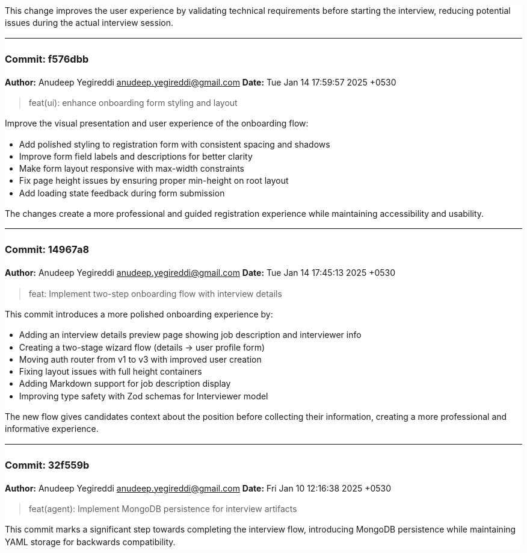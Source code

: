 This change improves the user experience by validating technical requirements
before starting the interview, reducing potential issues during the actual
interview session.


---

### Commit: f576dbb
**Author:** Anudeep Yegireddi <anudeep.yegireddi@gmail.com>
**Date:** Tue Jan 14 17:59:57 2025 +0530

> feat(ui): enhance onboarding form styling and layout

Improve the visual presentation and user experience of the onboarding flow:

- Add polished styling to registration form with consistent spacing and shadows
- Improve form field labels and descriptions for better clarity
- Make form layout responsive with max-width constraints
- Fix page height issues by ensuring proper min-height on root layout
- Add loading state feedback during form submission

The changes create a more professional and guided registration experience while
maintaining accessibility and usability.


---

### Commit: 14967a8
**Author:** Anudeep Yegireddi <anudeep.yegireddi@gmail.com>
**Date:** Tue Jan 14 17:45:13 2025 +0530

> feat: Implement two-step onboarding flow with interview details

This commit introduces a more polished onboarding experience by:

- Adding an interview details preview page showing job description and interviewer info
- Creating a two-stage wizard flow (details -> user profile form)
- Moving auth router from v1 to v3 with improved user creation
- Fixing layout issues with full height containers
- Adding Markdown support for job description display
- Improving type safety with Zod schemas for Interviewer model

The new flow gives candidates context about the position before collecting their information, creating a more professional and informative experience.


---

### Commit: 32f559b
**Author:** Anudeep Yegireddi <anudeep.yegireddi@gmail.com>
**Date:** Fri Jan 10 12:16:38 2025 +0530

> feat(agent): Implement MongoDB persistence for interview artifacts

This commit marks a significant step towards completing the interview flow,
introducing MongoDB persistence while maintaining YAML storage for backwards
compatibility.
